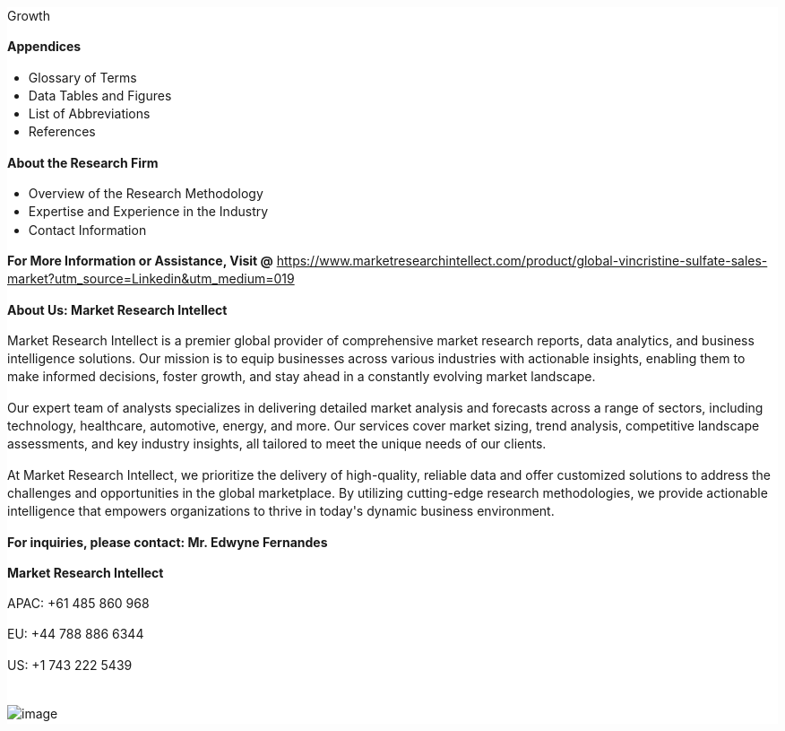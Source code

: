 Growth</li></ul><p><strong>Appendices</strong></p><ul><li>Glossary of Terms</li><li>Data Tables and Figures</li><li>List of Abbreviations</li><li>References</li></ul><p><strong>About the Research Firm</strong></p><ul><li>Overview of the Research Methodology</li><li>Expertise and Experience in the Industry</li><li>Contact Information</li></ul></div><div class="article-main__content" data-test-id="publishing-text-block"><p><span class="font-[700]"><strong>For More Information or Assistance, Visit @</strong>&nbsp;<a href="https://www.marketresearchintellect.com/product/global-vincristine-sulfate-sales-market?utm_source=Linkedin&utm_medium=019">https://www.marketresearchintellect.com/product/global-vincristine-sulfate-sales-market?utm_source=Linkedin&utm_medium=019</a></span></p><p><strong>About Us: Market Research Intellect</strong></p><p>Market Research Intellect is a premier global provider of comprehensive market research reports, data analytics, and business intelligence solutions. Our mission is to equip businesses across various industries with actionable insights, enabling them to make informed decisions, foster growth, and stay ahead in a constantly evolving market landscape.</p><p>Our expert team of analysts specializes in delivering detailed market analysis and forecasts across a range of sectors, including technology, healthcare, automotive, energy, and more. Our services cover market sizing, trend analysis, competitive landscape assessments, and key industry insights, all tailored to meet the unique needs of our clients.</p><p>At Market Research Intellect, we prioritize the delivery of high-quality, reliable data and offer customized solutions to address the challenges and opportunities in the global marketplace. By utilizing cutting-edge research methodologies, we provide actionable intelligence that empowers organizations to thrive in today's dynamic business environment.</p><p><strong>For inquiries, please contact: Mr. Edwyne Fernandes</strong></p><p><strong>Market Research Intellect</strong></p><p>APAC: +61 485 860 968</p><p>EU: +44 788 886 6344</p><p>US: +1 743 222 5439</p></div><div class="article-main__content" data-test-id="publishing-text-block">&nbsp;</div>
![image](https://github.com/user-attachments/assets/f827fb6c-caf5-414d-a891-2e93bbc6cfa9)
